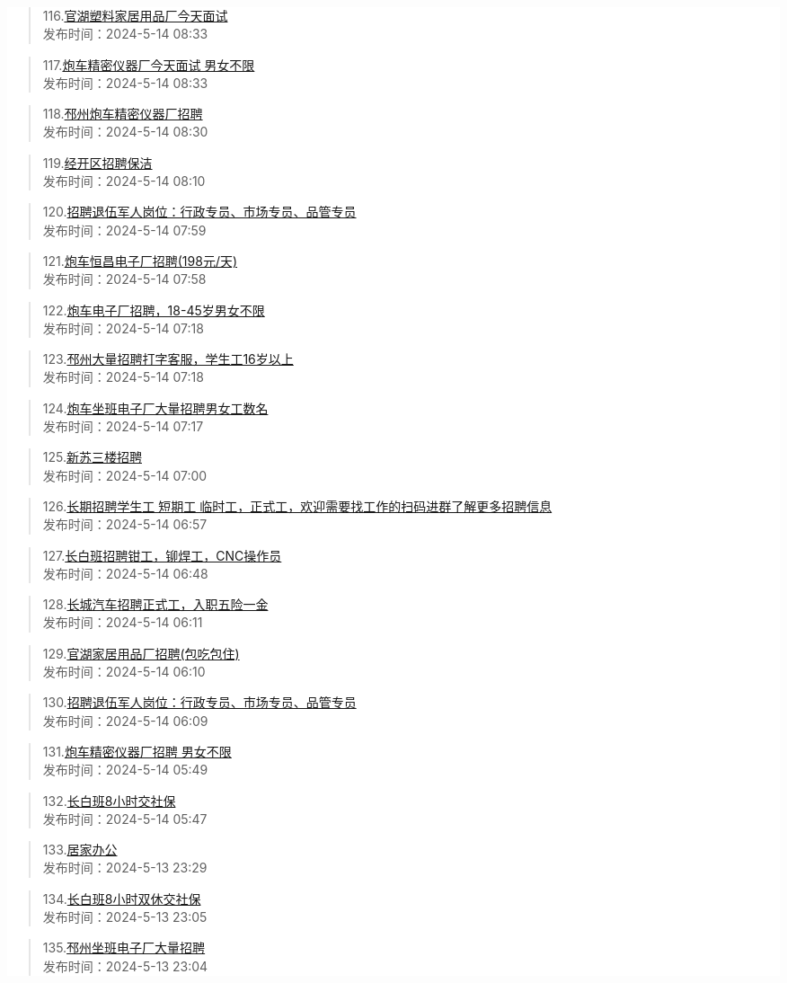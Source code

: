 >116.[官湖塑料家居用品厂今天面试](https://www.pzzc.net/forum.php?mod=viewthread&tid=10418159)<br>
>发布时间：2024-5-14 08:33

>117.[炮车精密仪器厂今天面试 男女不限](https://www.pzzc.net/forum.php?mod=viewthread&tid=10418158)<br>
>发布时间：2024-5-14 08:33

>118.[邳州炮车精密仪器厂招聘](https://www.pzzc.net/forum.php?mod=viewthread&tid=10418154)<br>
>发布时间：2024-5-14 08:30

>119.[经开区招聘保洁](https://www.pzzc.net/forum.php?mod=viewthread&tid=10418142)<br>
>发布时间：2024-5-14 08:10

>120.[招聘退伍军人岗位：行政专员、市场专员、品管专员](https://www.pzzc.net/forum.php?mod=viewthread&tid=10418139)<br>
>发布时间：2024-5-14 07:59

>121.[炮车恒昌电子厂招聘(198元/天)](https://www.pzzc.net/forum.php?mod=viewthread&tid=10418138)<br>
>发布时间：2024-5-14 07:58

>122.[炮车电子厂招聘，18-45岁男女不限](https://www.pzzc.net/forum.php?mod=viewthread&tid=10418132)<br>
>发布时间：2024-5-14 07:18

>123.[邳州大量招聘打字客服，学生工16岁以上](https://www.pzzc.net/forum.php?mod=viewthread&tid=10418131)<br>
>发布时间：2024-5-14 07:18

>124.[炮车坐班电子厂大量招聘男女工数名](https://www.pzzc.net/forum.php?mod=viewthread&tid=10418130)<br>
>发布时间：2024-5-14 07:17

>125.[新苏三楼招聘](https://www.pzzc.net/forum.php?mod=viewthread&tid=10418126)<br>
>发布时间：2024-5-14 07:00

>126.[长期招聘学生工 短期工 临时工，正式工，欢迎需要找工作的扫码进群了解更多招聘信息](https://www.pzzc.net/forum.php?mod=viewthread&tid=10418124)<br>
>发布时间：2024-5-14 06:57

>127.[长白班招聘钳工，铆焊工，CNC操作员](https://www.pzzc.net/forum.php?mod=viewthread&tid=10418123)<br>
>发布时间：2024-5-14 06:48

>128.[长城汽车招聘正式工，入职五险一金](https://www.pzzc.net/forum.php?mod=viewthread&tid=10418120)<br>
>发布时间：2024-5-14 06:11

>129.[官湖家居用品厂招聘(包吃包住)](https://www.pzzc.net/forum.php?mod=viewthread&tid=10418119)<br>
>发布时间：2024-5-14 06:10

>130.[招聘退伍军人岗位：行政专员、市场专员、品管专员](https://www.pzzc.net/forum.php?mod=viewthread&tid=10418118)<br>
>发布时间：2024-5-14 06:09

>131.[炮车精密仪器厂招聘       男女不限](https://www.pzzc.net/forum.php?mod=viewthread&tid=10418117)<br>
>发布时间：2024-5-14 05:49

>132.[长白班8小时交社保](https://www.pzzc.net/forum.php?mod=viewthread&tid=10418116)<br>
>发布时间：2024-5-14 05:47

>133.[居家办公](https://www.pzzc.net/forum.php?mod=viewthread&tid=10418109)<br>
>发布时间：2024-5-13 23:29

>134.[长白班8小时双休交社保](https://www.pzzc.net/forum.php?mod=viewthread&tid=10418106)<br>
>发布时间：2024-5-13 23:05

>135.[邳州坐班电子厂大量招聘](https://www.pzzc.net/forum.php?mod=viewthread&tid=10418105)<br>
>发布时间：2024-5-13 23:04
